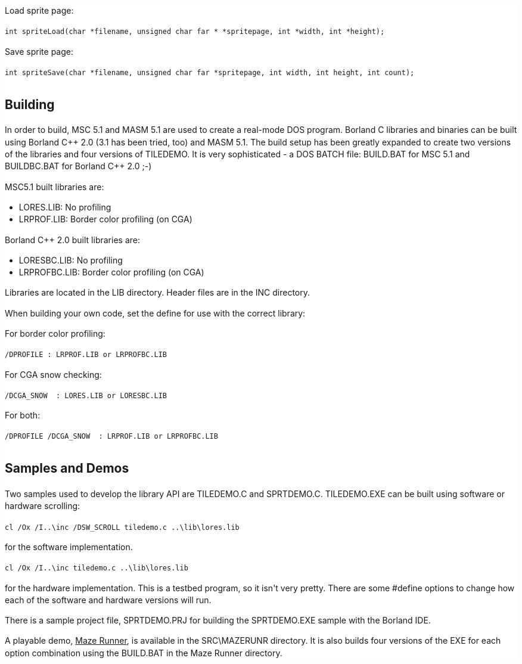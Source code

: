 Load sprite page:

    int spriteLoad(char *filename, unsigned char far * *spritepage, int *width, int *height);

Save sprite page:

    int spriteSave(char *filename, unsigned char far *spritepage, int width, int height, int count);


## Building

In order to build, MSC 5.1 and MASM 5.1 are used to create a real-mode DOS program. Borland C libraries and binaries can be built using Borland C++ 2.0 (3.1 has been tried, too) and MASM 5.1.
The build setup has been greatly expanded to create two versions of the libraries and four versions of TILEDEMO. It is very sophisticated - a DOS BATCH file: BUILD.BAT for MSC 5.1 and BUILDBC.BAT for Borland C++ 2.0 ;-)

MSC5.1 built libraries are:

- LORES.LIB: No profiling
- LRPROF.LIB: Border color profiling (on CGA)

Borland C++ 2.0 built libraries are:

- LORESBC.LIB: No profiling
- LRPROFBC.LIB: Border color profiling (on CGA)

Libraries are located in the LIB directory. Header files are in the INC directory.

When building your own code, set the define for use with the correct library:

For border color profiling:

    /DPROFILE : LRPROF.LIB or LRPROFBC.LIB

For CGA snow checking:

    /DCGA_SNOW  : LORES.LIB or LORESBC.LIB

For both:

    /DPROFILE /DCGA_SNOW  : LRPROF.LIB or LRPROFBC.LIB

## Samples and Demos

Two samples used to develop the library API are TILEDEMO.C and SPRTDEMO.C. TILEDEMO.EXE can be built using software or hardware scrolling:

    cl /Ox /I..\inc /DSW_SCROLL tiledemo.c ..\lib\lores.lib

for the software implementation.

    cl /Ox /I..\inc tiledemo.c ..\lib\lores.lib

for the hardware implementation. This is a testbed program, so it isn't very pretty. There are some #define options to change how each of the software and hardware versions will run.

There is a sample project file, SPRTDEMO.PRJ for building the SPRTDEMO.EXE sample with the Borland IDE.

A playable demo, [Maze Runner](SRC/MAZERUNR/README.md), is available in the SRC\\MAZERUNR directory. It is also builds four versions of the EXE for each option combination using the BUILD.BAT in the Maze Runner directory.
